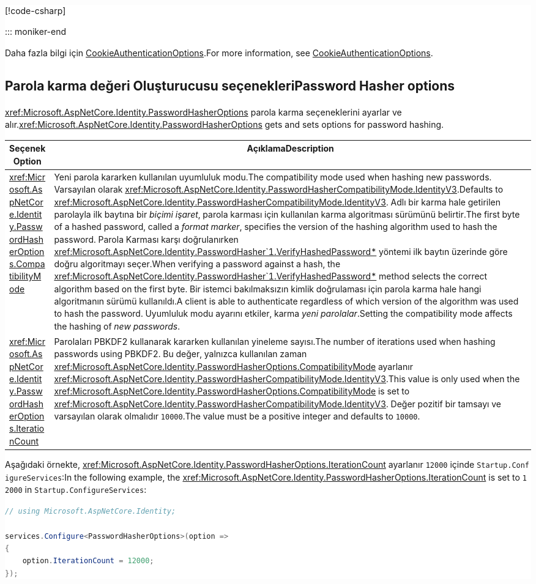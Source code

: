 [!code-csharp[](identity/sample/src/ASPNET-IdentityDemo-PrimaryKeysConfig/Startup.cs?range=58-59,72-80,84)]

::: moniker-end

<span data-ttu-id="4291f-222">Daha fazla bilgi için [CookieAuthenticationOptions](/dotnet/api/microsoft.aspnetcore.authentication.cookies.cookieauthenticationoptions).</span><span class="sxs-lookup"><span data-stu-id="4291f-222">For more information, see [CookieAuthenticationOptions](/dotnet/api/microsoft.aspnetcore.authentication.cookies.cookieauthenticationoptions).</span></span>

## <a name="password-hasher-options"></a><span data-ttu-id="4291f-223">Parola karma değeri Oluşturucusu seçenekleri</span><span class="sxs-lookup"><span data-stu-id="4291f-223">Password Hasher options</span></span>

<span data-ttu-id="4291f-224"><xref:Microsoft.AspNetCore.Identity.PasswordHasherOptions> parola karma seçeneklerini ayarlar ve alır.</span><span class="sxs-lookup"><span data-stu-id="4291f-224"><xref:Microsoft.AspNetCore.Identity.PasswordHasherOptions> gets and sets options for password hashing.</span></span>

| <span data-ttu-id="4291f-225">Seçenek</span><span class="sxs-lookup"><span data-stu-id="4291f-225">Option</span></span> | <span data-ttu-id="4291f-226">Açıklama</span><span class="sxs-lookup"><span data-stu-id="4291f-226">Description</span></span> |
| ------ | ----------- |
| <xref:Microsoft.AspNetCore.Identity.PasswordHasherOptions.CompatibilityMode> | <span data-ttu-id="4291f-227">Yeni parola kararken kullanılan uyumluluk modu.</span><span class="sxs-lookup"><span data-stu-id="4291f-227">The compatibility mode used when hashing new passwords.</span></span> <span data-ttu-id="4291f-228">Varsayılan olarak <xref:Microsoft.AspNetCore.Identity.PasswordHasherCompatibilityMode.IdentityV3>.</span><span class="sxs-lookup"><span data-stu-id="4291f-228">Defaults to <xref:Microsoft.AspNetCore.Identity.PasswordHasherCompatibilityMode.IdentityV3>.</span></span> <span data-ttu-id="4291f-229">Adlı bir karma hale getirilen parolayla ilk baytına bir *biçimi işaret*, parola karması için kullanılan karma algoritması sürümünü belirtir.</span><span class="sxs-lookup"><span data-stu-id="4291f-229">The first byte of a hashed password, called a *format marker*, specifies the version of the hashing algorithm used to hash the password.</span></span> <span data-ttu-id="4291f-230">Parola Karması karşı doğrulanırken <xref:Microsoft.AspNetCore.Identity.PasswordHasher`1.VerifyHashedPassword*> yöntemi ilk baytın üzerinde göre doğru algoritmayı seçer.</span><span class="sxs-lookup"><span data-stu-id="4291f-230">When verifying a password against a hash, the <xref:Microsoft.AspNetCore.Identity.PasswordHasher`1.VerifyHashedPassword*> method selects the correct algorithm based on the first byte.</span></span> <span data-ttu-id="4291f-231">Bir istemci bakılmaksızın kimlik doğrulaması için parola karma hale hangi algoritmanın sürümü kullanıldı.</span><span class="sxs-lookup"><span data-stu-id="4291f-231">A client is able to authenticate regardless of which version of the algorithm was used to hash the password.</span></span> <span data-ttu-id="4291f-232">Uyumluluk modu ayarını etkiler, karma *yeni parolalar*.</span><span class="sxs-lookup"><span data-stu-id="4291f-232">Setting the compatibility mode affects the hashing of *new passwords*.</span></span> |
| <xref:Microsoft.AspNetCore.Identity.PasswordHasherOptions.IterationCount> | <span data-ttu-id="4291f-233">Parolaları PBKDF2 kullanarak kararken kullanılan yineleme sayısı.</span><span class="sxs-lookup"><span data-stu-id="4291f-233">The number of iterations used when hashing passwords using PBKDF2.</span></span> <span data-ttu-id="4291f-234">Bu değer, yalnızca kullanılan zaman <xref:Microsoft.AspNetCore.Identity.PasswordHasherOptions.CompatibilityMode> ayarlanır <xref:Microsoft.AspNetCore.Identity.PasswordHasherCompatibilityMode.IdentityV3>.</span><span class="sxs-lookup"><span data-stu-id="4291f-234">This value is only used when the <xref:Microsoft.AspNetCore.Identity.PasswordHasherOptions.CompatibilityMode> is set to <xref:Microsoft.AspNetCore.Identity.PasswordHasherCompatibilityMode.IdentityV3>.</span></span> <span data-ttu-id="4291f-235">Değer pozitif bir tamsayı ve varsayılan olarak olmalıdır `10000`.</span><span class="sxs-lookup"><span data-stu-id="4291f-235">The value must be a positive integer and defaults to `10000`.</span></span> |

<span data-ttu-id="4291f-236">Aşağıdaki örnekte, <xref:Microsoft.AspNetCore.Identity.PasswordHasherOptions.IterationCount> ayarlanır `12000` içinde `Startup.ConfigureServices`:</span><span class="sxs-lookup"><span data-stu-id="4291f-236">In the following example, the <xref:Microsoft.AspNetCore.Identity.PasswordHasherOptions.IterationCount> is set to `12000` in `Startup.ConfigureServices`:</span></span>

```csharp
// using Microsoft.AspNetCore.Identity;

services.Configure<PasswordHasherOptions>(option =>
{
    option.IterationCount = 12000;
});
```
